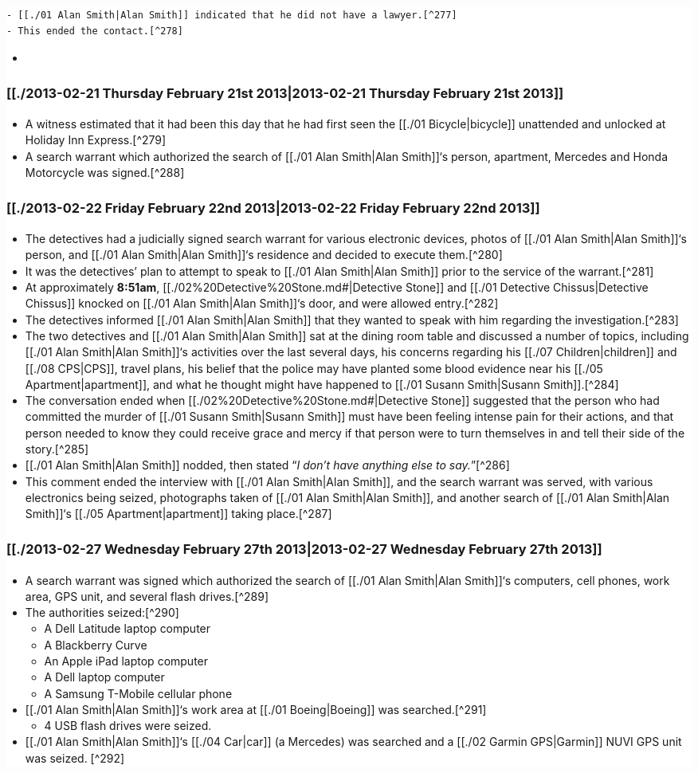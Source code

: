 	- [[./01 Alan Smith|Alan Smith]] indicated that he did not have a lawyer.[^277] 
	- This ended the contact.[^278] 
- 
### [[./2013-02-21 Thursday February 21st 2013|2013-02-21 Thursday February 21st 2013]]

- A witness estimated that it had been this day that he had first seen the [[./01 Bicycle|bicycle]] unattended and unlocked at Holiday Inn Express.[^279] 
- A search warrant which authorized the search of [[./01 Alan Smith|Alan Smith]]‘s person, apartment, Mercedes and Honda Motorcycle was signed.[^288]

### [[./2013-02-22 Friday February 22nd 2013|2013-02-22 Friday February 22nd 2013]]

- The detectives had a judicially signed search warrant for various electronic devices, photos of [[./01 Alan Smith|Alan Smith]]‘s person, and [[./01 Alan Smith|Alan Smith]]‘s residence and decided to execute them.[^280] 
- It was the detectives’ plan to attempt to speak to [[./01 Alan Smith|Alan Smith]] prior to the service of the warrant.[^281] 
- At approximately **8:51am**, [[./02%20Detective%20Stone.md#|Detective Stone]] and [[./01 Detective Chissus|Detective Chissus]] knocked on [[./01 Alan Smith|Alan Smith]]‘s door, and were allowed entry.[^282] 
- The detectives informed [[./01 Alan Smith|Alan Smith]] that they wanted to speak with him regarding the investigation.[^283] 
- The two detectives and [[./01 Alan Smith|Alan Smith]] sat at the dining room table and discussed a number of topics, including [[./01 Alan Smith|Alan Smith]]‘s activities over the last several days, his concerns regarding his [[./07 Children|children]] and [[./08 CPS|CPS]], travel plans, his belief that the police may have planted some blood evidence near his [[./05 Apartment|apartment]], and what he thought might have happened to [[./01 Susann Smith|Susann Smith]].[^284] 
- The conversation ended when [[./02%20Detective%20Stone.md#|Detective Stone]] suggested that the person who had committed the murder of [[./01 Susann Smith|Susann Smith]] must have been feeling intense pain for their actions, and that person needed to know they could receive grace and mercy if that person were to turn themselves in and tell their side of the story.[^285] 
- [[./01 Alan Smith|Alan Smith]] nodded, then stated “*I don’t have anything else to say.*”[^286] 
- This comment ended the interview with [[./01 Alan Smith|Alan Smith]], and the search warrant was served, with various electronics being seized, photographs taken of [[./01 Alan Smith|Alan Smith]], and another search of [[./01 Alan Smith|Alan Smith]]‘s [[./05 Apartment|apartment]] taking place.[^287] 
### [[./2013-02-27 Wednesday February 27th 2013|2013-02-27 Wednesday February 27th 2013]]

- A search warrant was signed which authorized the search of [[./01 Alan Smith|Alan Smith]]‘s computers, cell phones, work area, GPS unit, and several flash drives.[^289]
- The authorities seized:[^290]
	- A Dell Latitude laptop computer
	- A Blackberry Curve
	- An Apple iPad laptop computer
	- A Dell laptop computer
	- A Samsung T-Mobile cellular phone
- [[./01 Alan Smith|Alan Smith]]‘s work area at [[./01 Boeing|Boeing]] was searched.[^291]
	- 4 USB flash drives were seized.
- [[./01 Alan Smith|Alan Smith]]‘s [[./04 Car|car]] (a Mercedes) was searched and a [[./02 Garmin GPS|Garmin]] NUVI GPS unit was seized. [^292]


[^1]: (see [[./02 Affidavit#^6un01|02 Affidavit > ^6un01]]) 
[^2]: (see [[./02 Affidavit#^5p1e-|02 Affidavit > ^5p1e-]]) 
[^3]: (see [[./06 Prosecutor's Version of Events#^1|06 Prosecutor's Version of Events > ^1]])
[^4]: (see [[./03 Defence Trial Brief#^0s7so|03 Defence Trial Brief > ^0s7so]])
[^5]: (see [[./03 Defence Trial Brief#^0s7so|03 Defence Trial Brief > ^0s7so]])
[^6]: (see [[./04 Appeal#^8jnlc|04 Appeal > ^8jnlc]])
[^7]: (see [[./05 Smith v. Uttecht#^nlvp7|05 Smith v. Uttecht > ^nlvp7]])
[^8]: (see [[./02 Affidavit#^5p1e-|02 Affidavit > ^5p1e-]])
[^9]: (see [[./09 State's Responsive Brief in Opposition to Motion to Exclude#^jhnjt|09 State's Responsive Brief in Opposition to Motion to Exclude > ^jhnjt]])
[^10]: (see [[./09 State's Responsive Brief in Opposition to Motion to Exclude#^zeg12|09 State's Responsive Brief in Opposition to Motion to Exclude > ^zeg12]])
[^11]: (see [[./09 State's Responsive Brief in Opposition to Motion to Exclude#^zeg12|09 State's Responsive Brief in Opposition to Motion to Exclude > ^zeg12]])
[^12]: (see [[./02 Affidavit#^9h1wa|02 Affidavit > ^9h1wa]])
[^13]: (see [[./02 Affidavit#^9h1wa|02 Affidavit > ^9h1wa]])
[^14]: (see [[./04 Appeal#^ywtg2|04 Appeal > ^ywtg2]])
[^15]: (see [[./02 Affidavit#^p1hcc|02 Affidavit > ^p1hcc]])
[^16]: (see [[./02 Affidavit#^adwpf|02 Affidavit > ^adwpf]])
[^17]: (see [[./02 Affidavit#^9h1wa|02 Affidavit > ^9h1wa]])
[^18]: (see [[./02 Affidavit#^9h1wa|02 Affidavit > ^9h1wa]])
[^19]: (see [[./02 Affidavit#^9h1wa|02 Affidavit > ^9h1wa]])
[^20]: (see [[./02 Affidavit#^9h1wa|02 Affidavit > ^9h1wa]])
[^21]: (see [[./02 Affidavit#^9h1wa|02 Affidavit > ^9h1wa]])
[^22]: (see [[./04 Appeal#^3nz02|04 Appeal > ^3nz02]])
[^23]: (see [[./02 Affidavit#^3qyh6|02 Affidavit > ^3qyh6]])
[^24]: (see [[./02 Affidavit#^lor3j|02 Affidavit > ^lor3j]])
[^25]: (see [[./02 Affidavit#^52zkv|02 Affidavit > ^52zkv]])
[^26]: (see [[./02 Affidavit#^h0zed|02 Affidavit > ^h0zed]])
[^27]: (see [[./02 Affidavit#^og0hu|02 Affidavit > ^og0hu]])
[^28]: (see [[./02 Affidavit#^3i2pk|02 Affidavit > ^3i2pk]])
[^29]: (see [[./02 Affidavit#^3i2pk|02 Affidavit > ^3i2pk]])
[^30]: (see [[./06 Prosecutor's Version of Events#^1|06 Prosecutor's Version of Events > ^1]])
[^31]: (see [[./06 Prosecutor's Version of Events#^1|06 Prosecutor's Version of Events > ^1]])
[^32]: (see [[./06 Prosecutor's Version of Events#^1|06 Prosecutor's Version of Events > ^1]])
[^33]: (see [[./02 Affidavit#^3i2pk|02 Affidavit > ^3i2pk]])
[^34]: (see [[./02 Affidavit#^3i2pk|02 Affidavit > ^3i2pk]])
[^35]: (see [[./06 Prosecutor's Version of Events#^1|06 Prosecutor's Version of Events > ^1]])
[^36]: (see [[./02 Affidavit#^1xs5t|02 Affidavit > ^1xs5t]])
[^37]: (see [[./02 Affidavit#^1xs5t|02 Affidavit > ^1xs5t]])
[^38]: (see [[./06 Prosecutor's Version of Events#^1|06 Prosecutor's Version of Events > ^1]])
[^39]: (see [[./06 Prosecutor's Version of Events#^1|06 Prosecutor's Version of Events > ^1]])
[^40]: (see [[./06 Prosecutor's Version of Events#^1|06 Prosecutor's Version of Events > ^1]])
[^41]: (see [[./06 Prosecutor's Version of Events#^1|06 Prosecutor's Version of Events > ^1]])
[^42]: (see [[./06 Prosecutor's Version of Events#^1|06 Prosecutor's Version of Events > ^1]])
[^43]: (see [[./06 Prosecutor's Version of Events#^1|06 Prosecutor's Version of Events > ^1]])
[^44]: (see [[./03 Defence Trial Brief#^peiqt|03 Defence Trial Brief > ^peiqt]])
[^45]: (see [[./03 Defence Trial Brief#^peiqt|03 Defence Trial Brief > ^peiqt]])